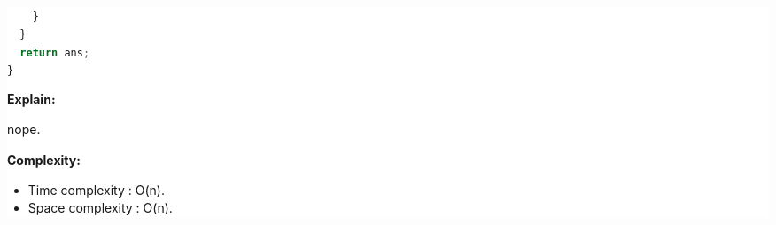 ```javascript
    }
  }
  return ans;
}
```

**Explain:**

nope.

**Complexity:**

* Time complexity : O(n).
* Space complexity : O(n).
